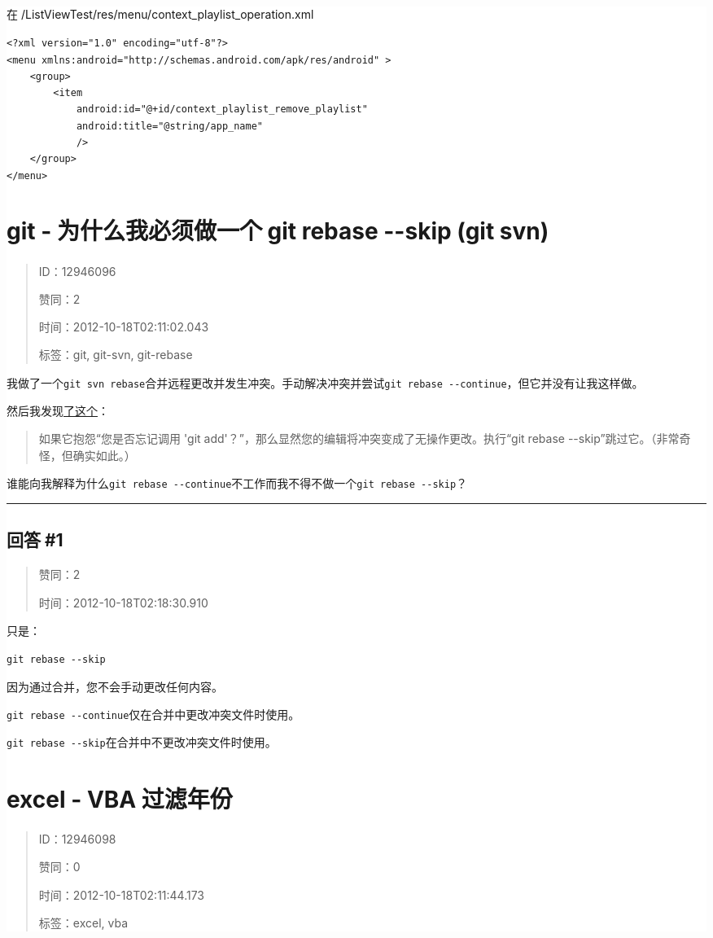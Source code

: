 在 /ListViewTest/res/menu/context_playlist_operation.xml

```
<?xml version="1.0" encoding="utf-8"?>
<menu xmlns:android="http://schemas.android.com/apk/res/android" >
    <group>
        <item
            android:id="@+id/context_playlist_remove_playlist"
            android:title="@string/app_name"
            />
    </group>
</menu> 
```

# git - 为什么我必须做一个 git rebase --skip (git svn)

> ID：12946096
> 
> 赞同：2
> 
> 时间：2012-10-18T02:11:02.043
> 
> 标签：git, git-svn, git-rebase

我做了一个`git svn rebase`合并远程更改并发生冲突。手动解决冲突并尝试`git rebase --continue`，但它并没有让我这样做。

然后我发现[了这个](http://tech.hickorywind.org/articles/2008/06/10/larry-vs-the-git-rebase-merge-conflict)：

> 如果它抱怨“您是否忘记调用 'git add'？”，那么显然您的编辑将冲突变成了无操作更改。执行“git rebase --skip”跳过它。（非常奇怪，但确实如此。）

谁能向我解释为什么`git rebase --continue`不工作而我不得不做一个`git rebase --skip`？

* * *

## 回答 #1

> 赞同：2
> 
> 时间：2012-10-18T02:18:30.910

只是：

```
git rebase --skip 
```

因为通过合并，您不会手动更改任何内容。

`git rebase --continue`仅在合并中更改冲突文件时使用。

`git rebase --skip`在合并中不更改冲突文件时使用。

# excel - VBA 过滤年份

> ID：12946098
> 
> 赞同：0
> 
> 时间：2012-10-18T02:11:44.173
> 
> 标签：excel, vba
